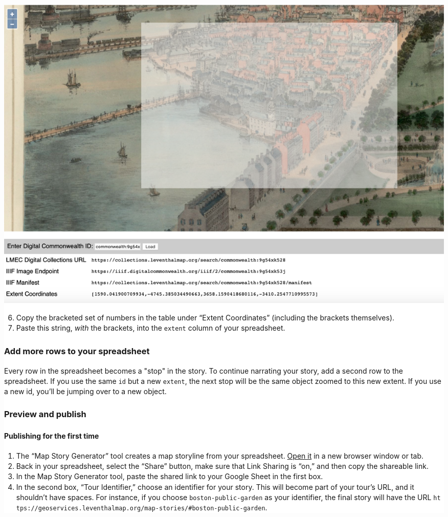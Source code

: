 ![](./media/shift-drag.png)

6. Copy the bracketed set of numbers in the table under “Extent Coordinates” (including the brackets themselves).
7. Paste this string, *with* the brackets, into the `extent` column of your spreadsheet.


### Add more rows to your spreadsheet

Every row in the spreadsheet becomes a "stop" in the story. To continue narrating your story, add a second row to the spreadsheet. If you use the same `id` but a new `extent`, the next stop will be the same object zoomed to this new extent. If you use a new id, you’ll be jumping over to a new object. 


### Preview and publish 

#### Publishing for the first time

1. The “Map Story Generator” tool creates a map storyline from your spreadsheet. [Open it](https://geoservices.leventhalmap.org/map-story-generator/) in a new browser window or tab.
2. Back in your spreadsheet, select the “Share” button, make sure that Link Sharing is “on,” and then copy the shareable link.
3. In the Map Story Generator tool, paste the shared link to your Google Sheet in the first box.
4. In the second box, “Tour Identifier,” choose an identifier for your story. This will become part of your tour’s URL, and it shouldn’t have spaces. For instance, if you choose `boston-public-garden` as your identifier, the final story will have the URL `https://geoservices.leventhalmap.org/map-stories/#boston-public-garden`. 
